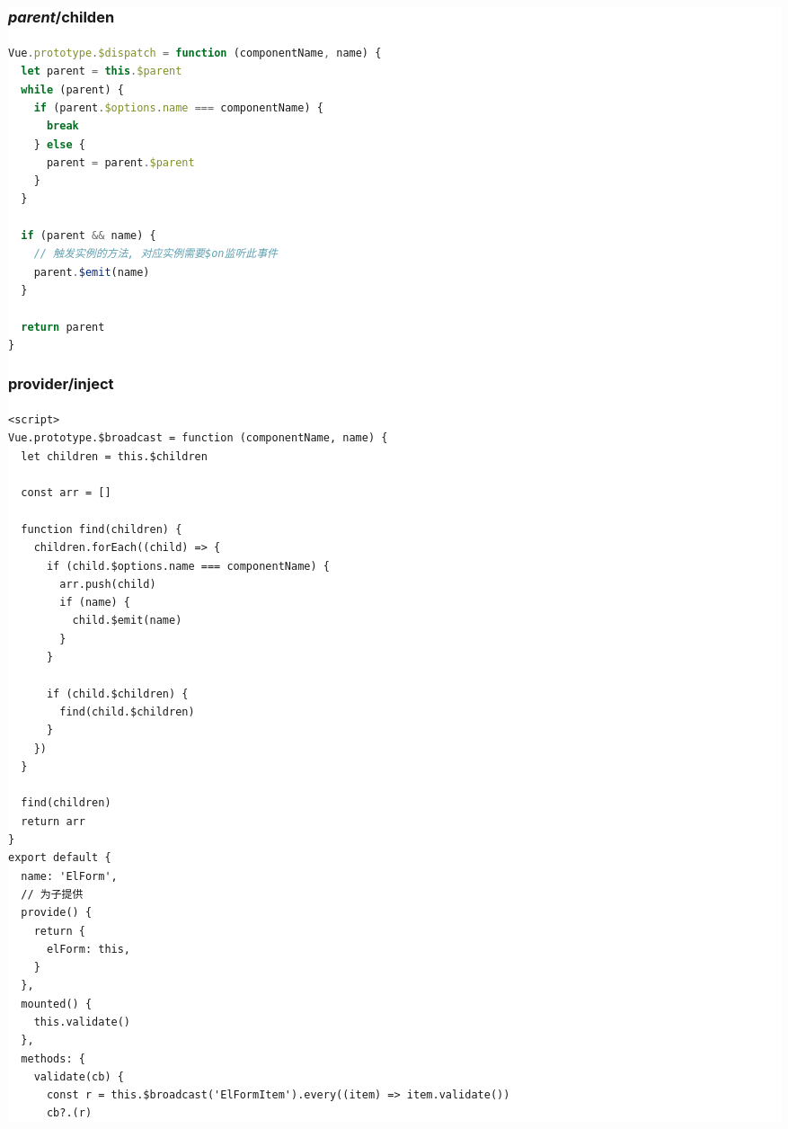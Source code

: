 ### $parent/$childen

```js
Vue.prototype.$dispatch = function (componentName, name) {
  let parent = this.$parent
  while (parent) {
    if (parent.$options.name === componentName) {
      break
    } else {
      parent = parent.$parent
    }
  }

  if (parent && name) {
    // 触发实例的方法, 对应实例需要$on监听此事件
    parent.$emit(name)
  }

  return parent
}
```

### provider/inject

```vue
<script>
Vue.prototype.$broadcast = function (componentName, name) {
  let children = this.$children

  const arr = []

  function find(children) {
    children.forEach((child) => {
      if (child.$options.name === componentName) {
        arr.push(child)
        if (name) {
          child.$emit(name)
        }
      }

      if (child.$children) {
        find(child.$children)
      }
    })
  }

  find(children)
  return arr
}
export default {
  name: 'ElForm',
  // 为子提供
  provide() {
    return {
      elForm: this,
    }
  },
  mounted() {
    this.validate()
  },
  methods: {
    validate(cb) {
      const r = this.$broadcast('ElFormItem').every((item) => item.validate())
      cb?.(r)
```